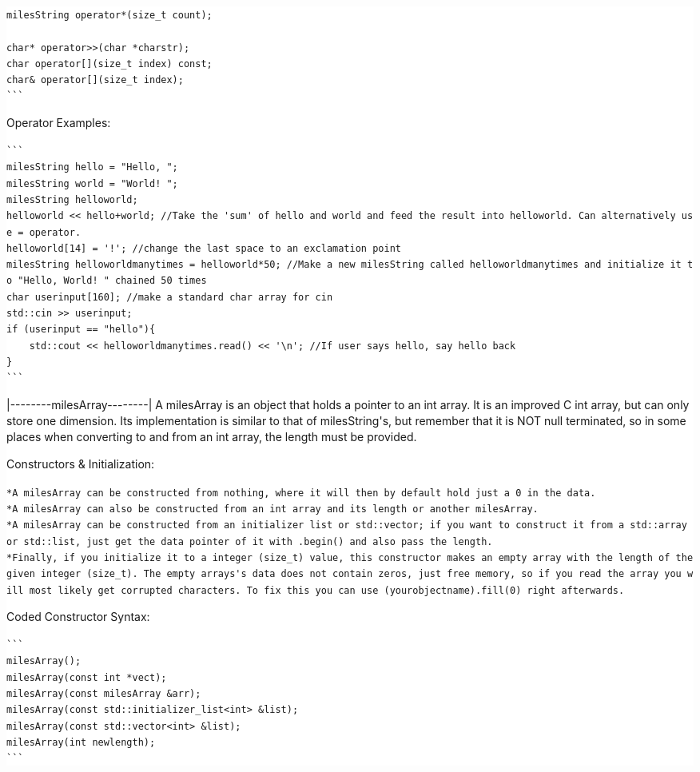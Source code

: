 	milesString operator*(size_t count);

	char* operator>>(char *charstr);
	char operator[](size_t index) const;
	char& operator[](size_t index);
	```
 
Operator Examples:

	```
	milesString hello = "Hello, ";
	milesString world = "World! ";
	milesString helloworld;
	helloworld << hello+world; //Take the 'sum' of hello and world and feed the result into helloworld. Can alternatively use = operator.
	helloworld[14] = '!'; //change the last space to an exclamation point
	milesString helloworldmanytimes = helloworld*50; //Make a new milesString called helloworldmanytimes and initialize it to "Hello, World! " chained 50 times
	char userinput[160]; //make a standard char array for cin
	std::cin >> userinput;
	if (userinput == "hello"){
		std::cout << helloworldmanytimes.read() << '\n'; //If user says hello, say hello back
	}
	```





|--------milesArray--------|
A milesArray is an object that holds a pointer to an int array. It is an improved C int array, but can only store one dimension. Its implementation is similar to that of milesString's, but remember that it is NOT null terminated, so in some places when converting to and from an int array, the length must be provided.

Constructors & Initialization:

	*A milesArray can be constructed from nothing, where it will then by default hold just a 0 in the data.
	*A milesArray can also be constructed from an int array and its length or another milesArray.
	*A milesArray can be constructed from an initializer list or std::vector; if you want to construct it from a std::array or std::list, just get the data pointer of it with .begin() and also pass the length.
	*Finally, if you initialize it to a integer (size_t) value, this constructor makes an empty array with the length of the given integer (size_t). The empty arrays's data does not contain zeros, just free memory, so if you read the array you will most likely get corrupted characters. To fix this you can use (yourobjectname).fill(0) right afterwards.

Coded Constructor Syntax:

	```
 	milesArray();
	milesArray(const int *vect);
	milesArray(const milesArray &arr);
	milesArray(const std::initializer_list<int> &list);
	milesArray(const std::vector<int> &list);
	milesArray(int newlength);
	```
 